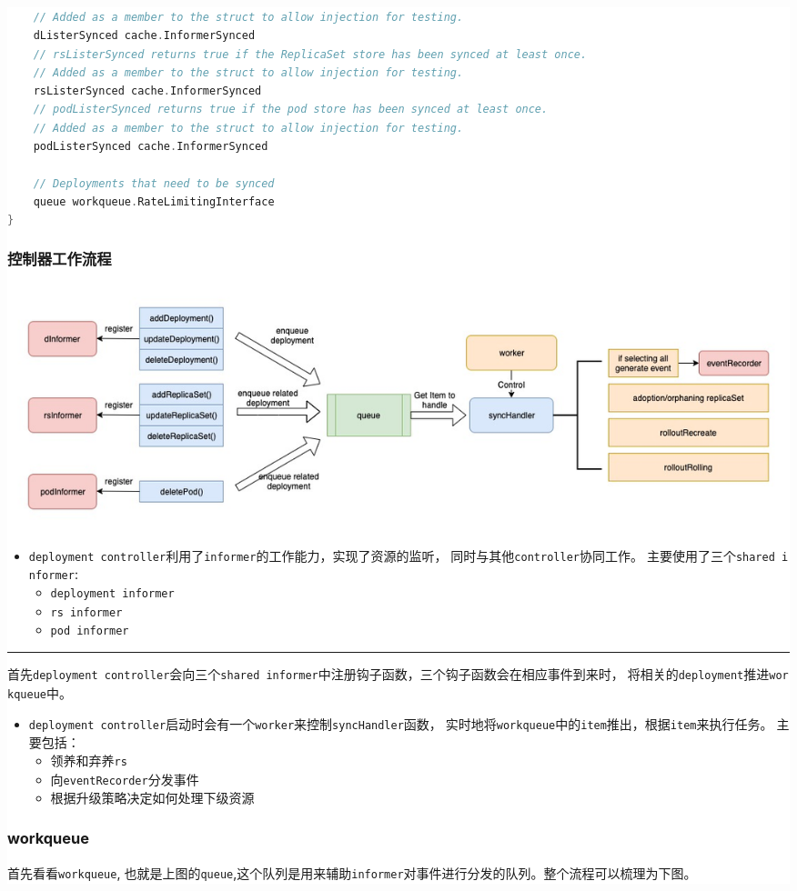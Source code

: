 ```go
	// Added as a member to the struct to allow injection for testing.
	dListerSynced cache.InformerSynced
	// rsListerSynced returns true if the ReplicaSet store has been synced at least once.
	// Added as a member to the struct to allow injection for testing.
	rsListerSynced cache.InformerSynced
	// podListerSynced returns true if the pod store has been synced at least once.
	// Added as a member to the struct to allow injection for testing.
	podListerSynced cache.InformerSynced

	// Deployments that need to be synced
	queue workqueue.RateLimitingInterface
}
```

### 控制器工作流程

![](asset/deploycontroller-workflow.jpg)

- `deployment controller`利用了`informer`的工作能力，实现了资源的监听， 同时与其他`controller`协同工作。
主要使用了三个`shared informer`:
    - `deployment informer`
    - `rs informer`
    - `pod informer`
---
首先`deployment controller`会向三个`shared informer`中注册钩子函数，三个钩子函数会在相应事件到来时，
将相关的`deployment`推进`workqueue`中。

- `deployment controller`启动时会有一个`worker`来控制`syncHandler`函数，
实时地将`workqueue`中的`item`推出，根据`item`来执行任务。 主要包括：
    - 领养和弃养`rs`
    - 向`eventRecorder`分发事件
    - 根据升级策略决定如何处理下级资源
### workqueue

首先看看`workqueue`, 也就是上图的`queue`,这个队列是用来辅助`informer`对事件进行分发的队列。整个流程可以梳理为下图。

